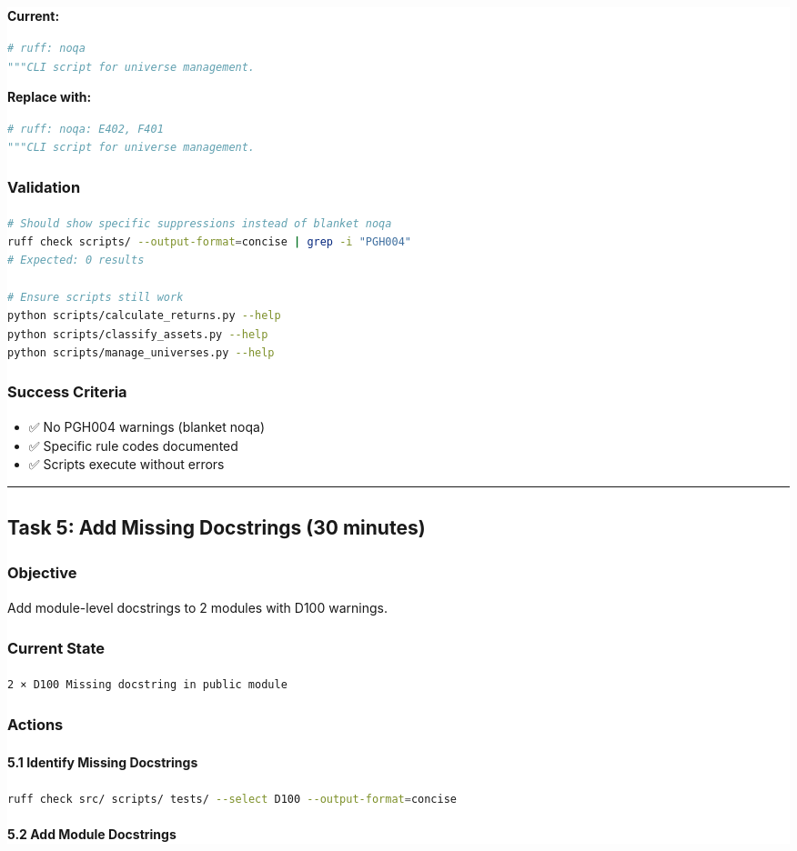 **Current:**

```python
# ruff: noqa
"""CLI script for universe management.
```

**Replace with:**

```python
# ruff: noqa: E402, F401
"""CLI script for universe management.
```

### Validation

```bash
# Should show specific suppressions instead of blanket noqa
ruff check scripts/ --output-format=concise | grep -i "PGH004"
# Expected: 0 results

# Ensure scripts still work
python scripts/calculate_returns.py --help
python scripts/classify_assets.py --help
python scripts/manage_universes.py --help
```

### Success Criteria

- ✅ No PGH004 warnings (blanket noqa)
- ✅ Specific rule codes documented
- ✅ Scripts execute without errors

______________________________________________________________________

## Task 5: Add Missing Docstrings (30 minutes)

### Objective

Add module-level docstrings to 2 modules with D100 warnings.

### Current State

```
2 × D100 Missing docstring in public module
```

### Actions

#### 5.1 Identify Missing Docstrings

```bash
ruff check src/ scripts/ tests/ --select D100 --output-format=concise
```

#### 5.2 Add Module Docstrings
